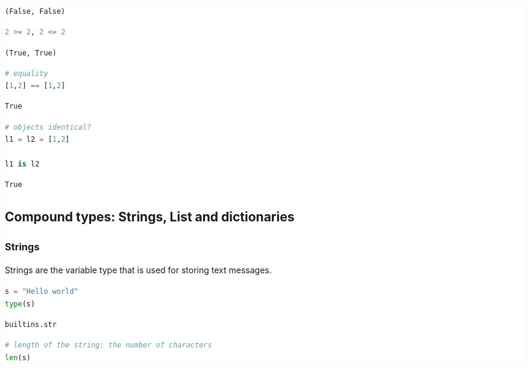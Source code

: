 
    (False, False)




```python
2 >= 2, 2 <= 2
```




    (True, True)




```python
# equality
[1,2] == [1,2]
```




    True




```python
# objects identical?
l1 = l2 = [1,2]

l1 is l2
```




    True



## Compound types: Strings, List and dictionaries

### Strings

Strings are the variable type that is used for storing text messages. 


```python
s = "Hello world"
type(s)
```




    builtins.str




```python
# length of the string: the number of characters
len(s)
```

